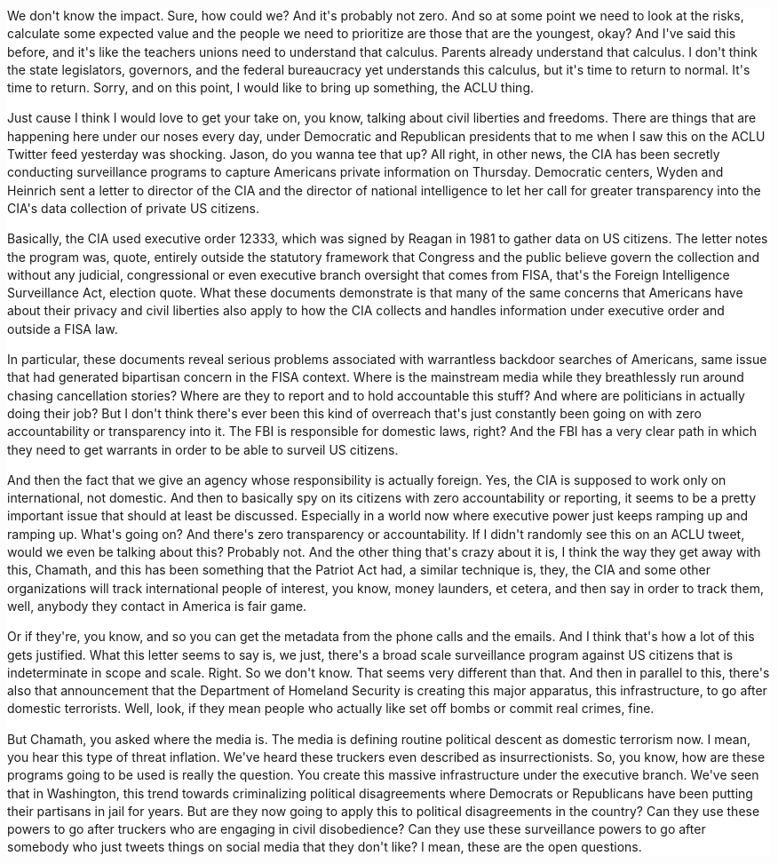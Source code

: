 We don't know the impact. Sure, how could we? And it's probably not zero. And so at some point we need to look at the risks, calculate some expected value and the people we need to prioritize are those that are the youngest, okay? And I've said this before, and it's like the teachers unions need to understand that calculus. Parents already understand that calculus. I don't think the state legislators, governors, and the federal bureaucracy yet understands this calculus, but it's time to return to normal. It's time to return. Sorry, and on this point, I would like to bring up something, the ACLU thing.

Just cause I think I would love to get your take on, you know, talking about civil liberties and freedoms. There are things that are happening here under our noses every day, under Democratic and Republican presidents that to me when I saw this on the ACLU Twitter feed yesterday was shocking. Jason, do you wanna tee that up? All right, in other news, the CIA has been secretly conducting surveillance programs to capture Americans private information on Thursday. Democratic centers, Wyden and Heinrich sent a letter to director of the CIA and the director of national intelligence to let her call for greater transparency into the CIA's data collection of private US citizens.

Basically, the CIA used executive order 12333, which was signed by Reagan in 1981 to gather data on US citizens. The letter notes the program was, quote, entirely outside the statutory framework that Congress and the public believe govern the collection and without any judicial, congressional or even executive branch oversight that comes from FISA, that's the Foreign Intelligence Surveillance Act, election quote. What these documents demonstrate is that many of the same concerns that Americans have about their privacy and civil liberties also apply to how the CIA collects and handles information under executive order and outside a FISA law.

In particular, these documents reveal serious problems associated with warrantless backdoor searches of Americans, same issue that had generated bipartisan concern in the FISA context. Where is the mainstream media while they breathlessly run around chasing cancellation stories? Where are they to report and to hold accountable this stuff? And where are politicians in actually doing their job? But I don't think there's ever been this kind of overreach that's just constantly been going on with zero accountability or transparency into it. The FBI is responsible for domestic laws, right? And the FBI has a very clear path in which they need to get warrants in order to be able to surveil US citizens.

And then the fact that we give an agency whose responsibility is actually foreign. Yes, the CIA is supposed to work only on international, not domestic. And then to basically spy on its citizens with zero accountability or reporting, it seems to be a pretty important issue that should at least be discussed. Especially in a world now where executive power just keeps ramping up and ramping up. What's going on? And there's zero transparency or accountability. If I didn't randomly see this on an ACLU tweet, would we even be talking about this? Probably not. And the other thing that's crazy about it is, I think the way they get away with this, Chamath, and this has been something that the Patriot Act had, a similar technique is, they, the CIA and some other organizations will track international people of interest, you know, money launders, et cetera, and then say in order to track them, well, anybody they contact in America is fair game.

Or if they're, you know, and so you can get the metadata from the phone calls and the emails. And I think that's how a lot of this gets justified. What this letter seems to say is, we just, there's a broad scale surveillance program against US citizens that is indeterminate in scope and scale. Right. So we don't know. That seems very different than that. And then in parallel to this, there's also that announcement that the Department of Homeland Security is creating this major apparatus, this infrastructure, to go after domestic terrorists. Well, look, if they mean people who actually like set off bombs or commit real crimes, fine.

But Chamath, you asked where the media is. The media is defining routine political descent as domestic terrorism now. I mean, you hear this type of threat inflation. We've heard these truckers even described as insurrectionists. So, you know, how are these programs going to be used is really the question. You create this massive infrastructure under the executive branch. We've seen that in Washington, this trend towards criminalizing political disagreements where Democrats or Republicans have been putting their partisans in jail for years. But are they now going to apply this to political disagreements in the country? Can they use these powers to go after truckers who are engaging in civil disobedience? Can they use these surveillance powers to go after somebody who just tweets things on social media that they don't like? I mean, these are the open questions.
